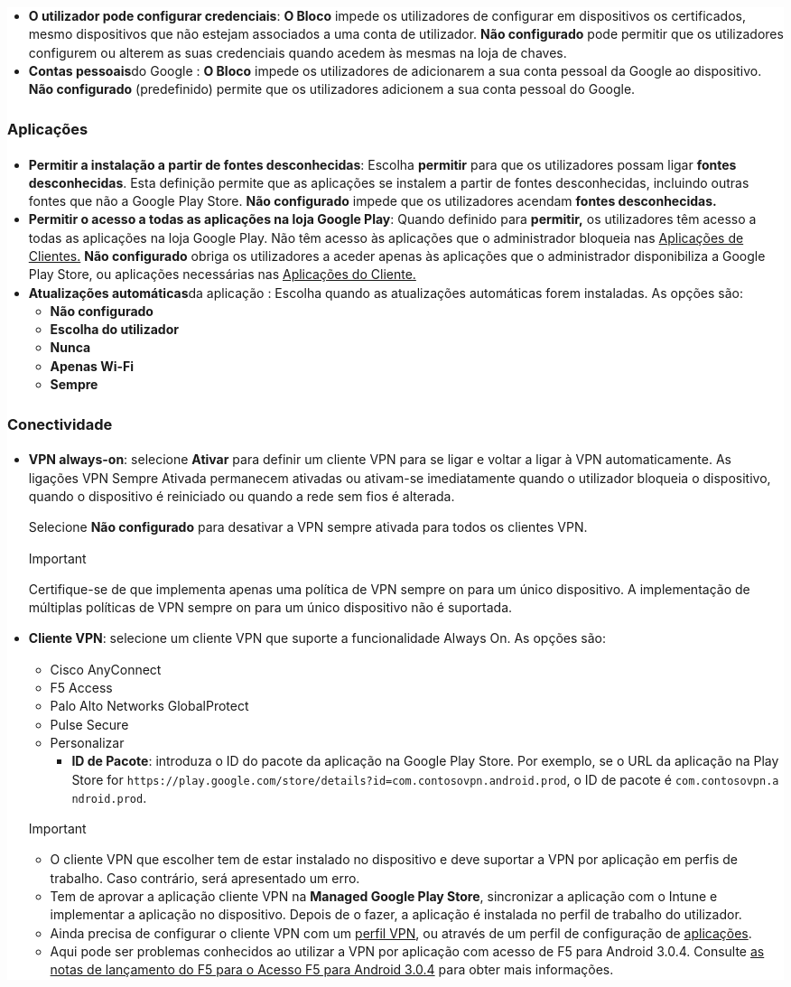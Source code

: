 - **O utilizador pode configurar credenciais**: **O Bloco** impede os utilizadores de configurar em dispositivos os certificados, mesmo dispositivos que não estejam associados a uma conta de utilizador. **Não configurado** pode permitir que os utilizadores configurem ou alterem as suas credenciais quando acedem às mesmas na loja de chaves. 
- **Contas pessoais**do Google : **O Bloco** impede os utilizadores de adicionarem a sua conta pessoal da Google ao dispositivo. **Não configurado** (predefinido) permite que os utilizadores adicionem a sua conta pessoal do Google.

### <a name="applications"></a>Aplicações

- **Permitir a instalação a partir de fontes desconhecidas**: Escolha **permitir** para que os utilizadores possam ligar **fontes desconhecidas**. Esta definição permite que as aplicações se instalem a partir de fontes desconhecidas, incluindo outras fontes que não a Google Play Store. **Não configurado** impede que os utilizadores acendam **fontes desconhecidas.**
- **Permitir o acesso a todas as aplicações na loja Google Play**: Quando definido para **permitir,** os utilizadores têm acesso a todas as aplicações na loja Google Play. Não têm acesso às aplicações que o administrador bloqueia nas [Aplicações de Clientes.](../apps/apps-add-android-for-work.md) **Não configurado** obriga os utilizadores a aceder apenas às aplicações que o administrador disponibiliza a Google Play Store, ou aplicações necessárias nas [Aplicações do Cliente.](../apps/apps-add-android-for-work.md)
- **Atualizações automáticas**da aplicação : Escolha quando as atualizações automáticas forem instaladas. As opções são:
  - **Não configurado**
  - **Escolha do utilizador**
  - **Nunca**
  - **Apenas Wi-Fi**
  - **Sempre**

### <a name="connectivity"></a>Conectividade

- **VPN always-on**: selecione **Ativar** para definir um cliente VPN para se ligar e voltar a ligar à VPN automaticamente. As ligações VPN Sempre Ativada permanecem ativadas ou ativam-se imediatamente quando o utilizador bloqueia o dispositivo, quando o dispositivo é reiniciado ou quando a rede sem fios é alterada. 

  Selecione **Não configurado** para desativar a VPN sempre ativada para todos os clientes VPN.

  > [!IMPORTANT]
  > Certifique-se de que implementa apenas uma política de VPN sempre on para um único dispositivo. A implementação de múltiplas políticas de VPN sempre on para um único dispositivo não é suportada.

- **Cliente VPN**: selecione um cliente VPN que suporte a funcionalidade Always On. As opções são:
  - Cisco AnyConnect
  - F5 Access
  - Palo Alto Networks GlobalProtect
  - Pulse Secure
  - Personalizar
    - **ID de Pacote**: introduza o ID do pacote da aplicação na Google Play Store. Por exemplo, se o URL da aplicação na Play Store for `https://play.google.com/store/details?id=com.contosovpn.android.prod`, o ID de pacote é `com.contosovpn.android.prod`.

  > [!IMPORTANT]
  > - O cliente VPN que escolher tem de estar instalado no dispositivo e deve suportar a VPN por aplicação em perfis de trabalho. Caso contrário, será apresentado um erro. 
  > - Tem de aprovar a aplicação cliente VPN na **Managed Google Play Store**, sincronizar a aplicação com o Intune e implementar a aplicação no dispositivo. Depois de o fazer, a aplicação é instalada no perfil de trabalho do utilizador.
  > - Ainda precisa de configurar o cliente VPN com um [perfil VPN](vpn-settings-android-enterprise.md), ou através de um perfil de configuração de [aplicações](../apps/app-configuration-policies-use-android.md).
  > - Aqui pode ser problemas conhecidos ao utilizar a VPN por aplicação com acesso de F5 para Android 3.0.4. Consulte [as notas de lançamento do F5 para o Acesso F5 para Android 3.0.4](https://support.f5.com/kb/en-us/products/big-ip_apm/releasenotes/related/relnote-f5access-android-3-0-4.html#relnotes_known_issues_f5_access_android) para obter mais informações.
